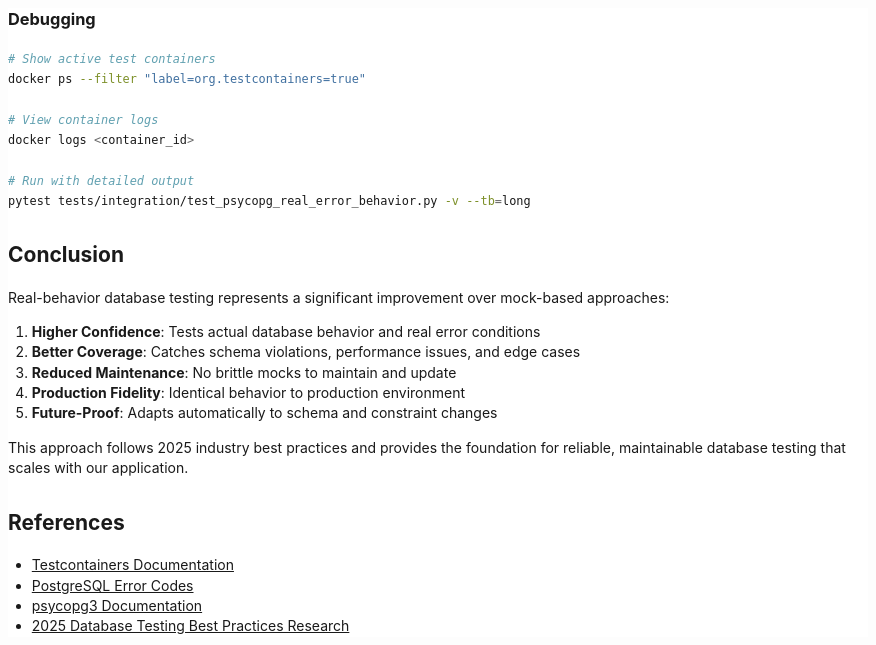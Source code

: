 ### Debugging

```bash
# Show active test containers
docker ps --filter "label=org.testcontainers=true"

# View container logs
docker logs <container_id>

# Run with detailed output
pytest tests/integration/test_psycopg_real_error_behavior.py -v --tb=long
```

## Conclusion

Real-behavior database testing represents a significant improvement over mock-based approaches:

1. **Higher Confidence**: Tests actual database behavior and real error conditions
2. **Better Coverage**: Catches schema violations, performance issues, and edge cases
3. **Reduced Maintenance**: No brittle mocks to maintain and update
4. **Production Fidelity**: Identical behavior to production environment
5. **Future-Proof**: Adapts automatically to schema and constraint changes

This approach follows 2025 industry best practices and provides the foundation for reliable, maintainable database testing that scales with our application.

## References

- [Testcontainers Documentation](https://testcontainers.org/)
- [PostgreSQL Error Codes](https://www.postgresql.org/docs/current/errcodes-appendix.html)
- [psycopg3 Documentation](https://www.psycopg.org/psycopg3/)
- [2025 Database Testing Best Practices Research](../research/database-testing-2025.md) 